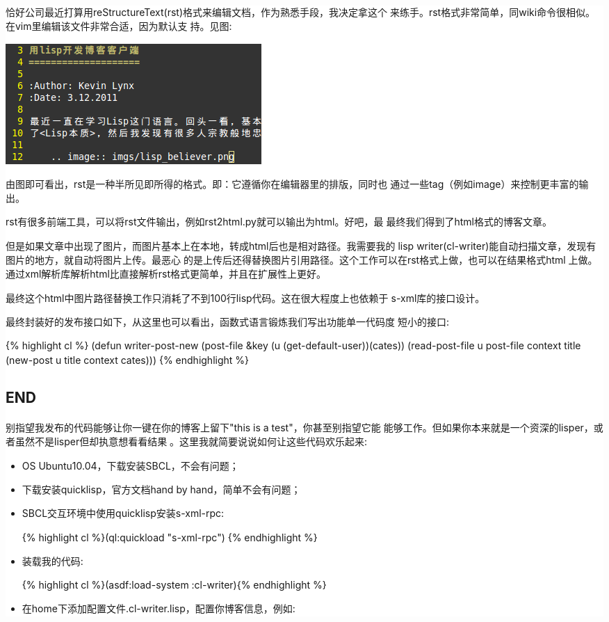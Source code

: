 恰好公司最近打算用reStructureText(rst)格式来编辑文档，作为熟悉手段，我决定拿这个
来练手。rst格式非常简单，同wiki命令很相似。在vim里编辑该文件非常合适，因为默认支
持。见图:

![rst_sample](/assets/res/lisp_writer/rst.png)

由图即可看出，rst是一种半所见即所得的格式。即：它遵循你在编辑器里的排版，同时也
通过一些tag（例如image）来控制更丰富的输出。

rst有很多前端工具，可以将rst文件输出，例如rst2html.py就可以输出为html。好吧，最
最终我们得到了html格式的博客文章。

但是如果文章中出现了图片，而图片基本上在本地，转成html后也是相对路径。我需要我的
lisp writer(cl-writer)能自动扫描文章，发现有图片的地方，就自动将图片上传。最恶心
的是上传后还得替换图片引用路径。这个工作可以在rst格式上做，也可以在结果格式html
上做。通过xml解析库解析html比直接解析rst格式更简单，并且在扩展性上更好。

最终这个html中图片路径替换工作只消耗了不到100行lisp代码。这在很大程度上也依赖于
s-xml库的接口设计。

最终封装好的发布接口如下，从这里也可以看出，函数式语言锻炼我们写出功能单一代码度
短小的接口:

{% highlight cl %}
(defun writer-post-new (post-file &key (u (get-default-user))(cates))
  (read-post-file u post-file context title
                  (new-post u title context cates)))
{% endhighlight %}

END
-----

别指望我发布的代码能够让你一键在你的博客上留下"this is a test"，你甚至别指望它能
能够工作。但如果你本来就是一个资深的lisper，或者虽然不是lisper但却执意想看看结果
。这里我就简要说说如何让这些代码欢乐起来:

*  OS Ubuntu10.04，下载安装SBCL，不会有问题；
*  下载安装quicklisp，官方文档hand by hand，简单不会有问题；
*  SBCL交互环境中使用quicklisp安装s-xml-rpc:

    {% highlight cl %}(ql:quickload "s-xml-rpc") {% endhighlight %}

*  装载我的代码:

    {% highlight cl %}(asdf:load-system :cl-writer){% endhighlight %}

*  在home下添加配置文件.cl-writer.lisp，配置你博客信息，例如: 
